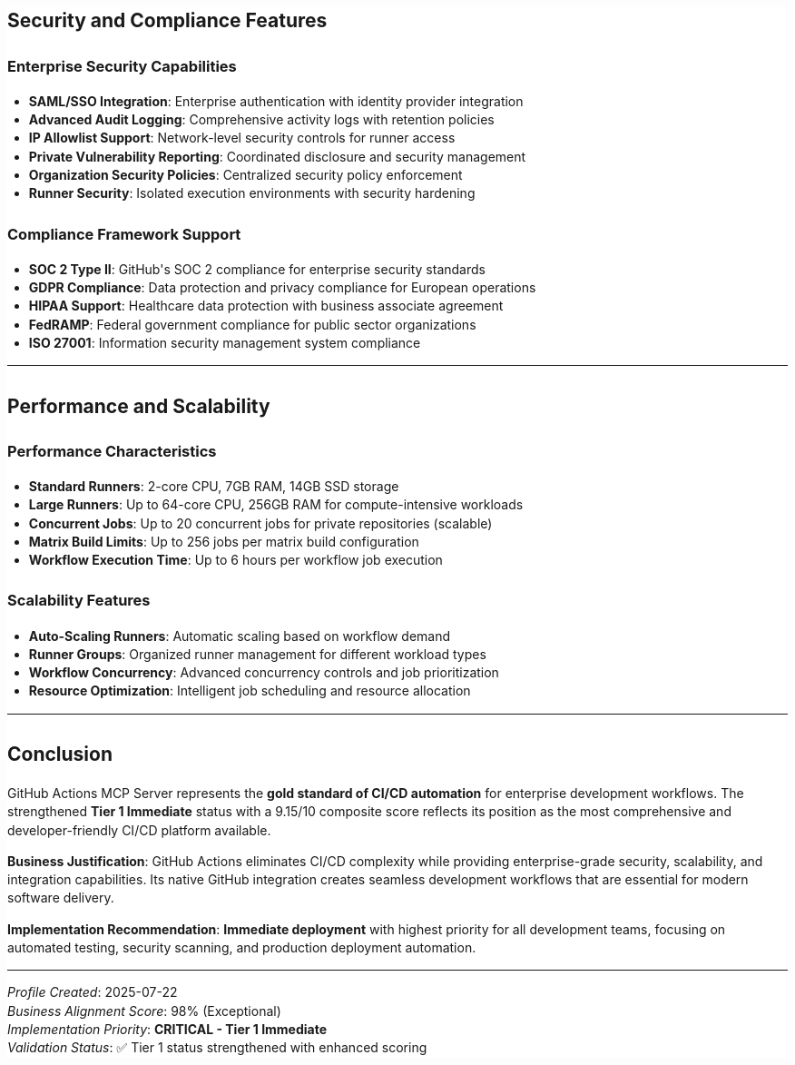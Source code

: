 
## Security and Compliance Features

### Enterprise Security Capabilities
- **SAML/SSO Integration**: Enterprise authentication with identity provider integration
- **Advanced Audit Logging**: Comprehensive activity logs with retention policies
- **IP Allowlist Support**: Network-level security controls for runner access
- **Private Vulnerability Reporting**: Coordinated disclosure and security management
- **Organization Security Policies**: Centralized security policy enforcement
- **Runner Security**: Isolated execution environments with security hardening

### Compliance Framework Support
- **SOC 2 Type II**: GitHub's SOC 2 compliance for enterprise security standards
- **GDPR Compliance**: Data protection and privacy compliance for European operations
- **HIPAA Support**: Healthcare data protection with business associate agreement
- **FedRAMP**: Federal government compliance for public sector organizations
- **ISO 27001**: Information security management system compliance

---

## Performance and Scalability

### Performance Characteristics
- **Standard Runners**: 2-core CPU, 7GB RAM, 14GB SSD storage
- **Large Runners**: Up to 64-core CPU, 256GB RAM for compute-intensive workloads
- **Concurrent Jobs**: Up to 20 concurrent jobs for private repositories (scalable)
- **Matrix Build Limits**: Up to 256 jobs per matrix build configuration
- **Workflow Execution Time**: Up to 6 hours per workflow job execution

### Scalability Features
- **Auto-Scaling Runners**: Automatic scaling based on workflow demand
- **Runner Groups**: Organized runner management for different workload types
- **Workflow Concurrency**: Advanced concurrency controls and job prioritization
- **Resource Optimization**: Intelligent job scheduling and resource allocation

---

## Conclusion

GitHub Actions MCP Server represents the **gold standard of CI/CD automation** for enterprise development workflows. The strengthened **Tier 1 Immediate** status with a 9.15/10 composite score reflects its position as the most comprehensive and developer-friendly CI/CD platform available.

**Business Justification**: GitHub Actions eliminates CI/CD complexity while providing enterprise-grade security, scalability, and integration capabilities. Its native GitHub integration creates seamless development workflows that are essential for modern software delivery.

**Implementation Recommendation**: **Immediate deployment** with highest priority for all development teams, focusing on automated testing, security scanning, and production deployment automation.

---

*Profile Created*: 2025-07-22  
*Business Alignment Score*: 98% (Exceptional)  
*Implementation Priority*: **CRITICAL - Tier 1 Immediate**  
*Validation Status*: ✅ Tier 1 status strengthened with enhanced scoring